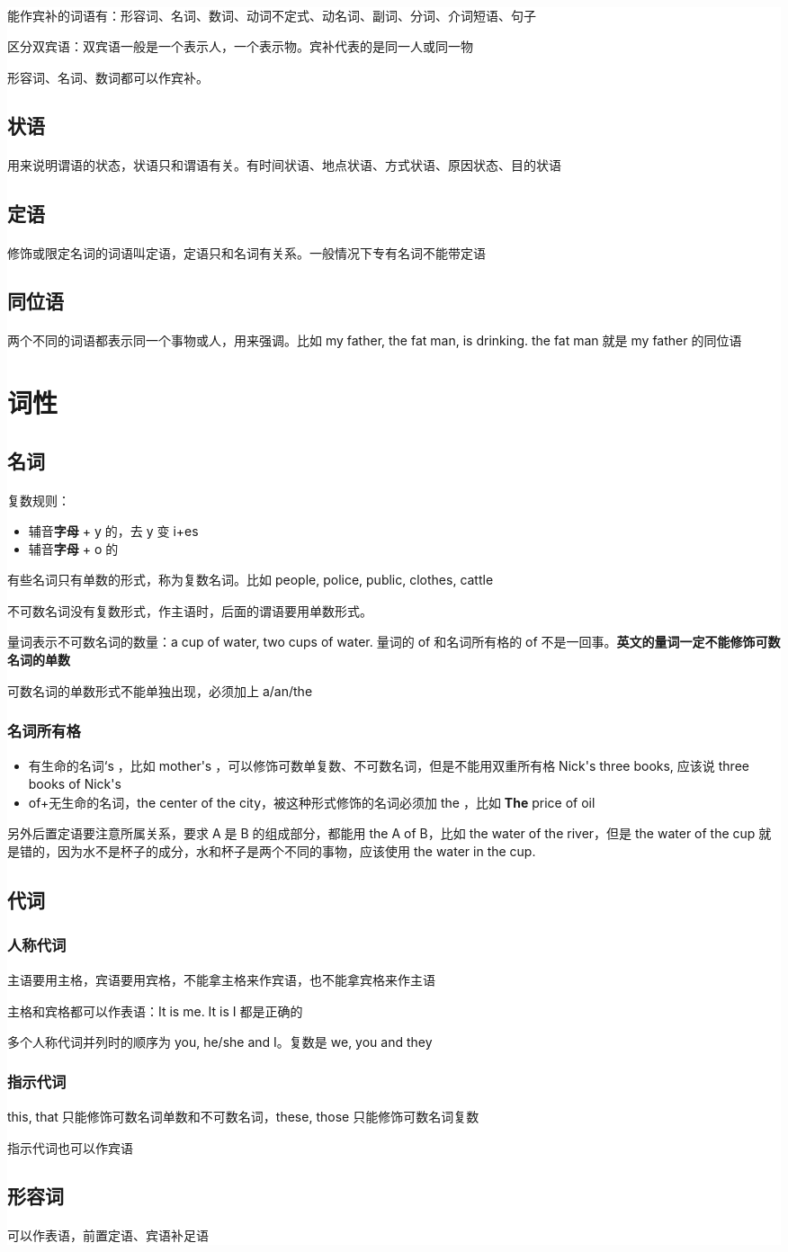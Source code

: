 能作宾补的词语有：形容词、名词、数词、动词不定式、动名词、副词、分词、介词短语、句子

区分双宾语：双宾语一般是一个表示人，一个表示物。宾补代表的是同一人或同一物

形容词、名词、数词都可以作宾补。

## 状语
用来说明谓语的状态，状语只和谓语有关。有时间状语、地点状语、方式状语、原因状态、目的状语

## 定语
修饰或限定名词的词语叫定语，定语只和名词有关系。一般情况下专有名词不能带定语

## 同位语
两个不同的词语都表示同一个事物或人，用来强调。比如 my father, the fat man, is drinking. the fat man 就是 my father 的同位语

# 词性
## 名词
复数规则：
- 辅音**字母** + y 的，去 y 变 i+es
- 辅音**字母** + o 的

有些名词只有单数的形式，称为复数名词。比如 people, police, public, clothes, cattle

不可数名词没有复数形式，作主语时，后面的谓语要用单数形式。

量词表示不可数名词的数量：a cup of water, two cups of water. 量词的 of 和名词所有格的 of 不是一回事。**英文的量词一定不能修饰可数名词的单数**

可数名词的单数形式不能单独出现，必须加上 a/an/the

### 名词所有格
- 有生命的名词‘s ，比如 mother's ，可以修饰可数单复数、不可数名词，但是不能用双重所有格 Nick's three books, 应该说 three books of Nick's
- of+无生命的名词，the center of the city，被这种形式修饰的名词必须加 the ，比如 **The** price of oil

另外后置定语要注意所属关系，要求 A 是 B 的组成部分，都能用 the A of B，比如 the water of the river，但是 the water of the cup 就是错的，因为水不是杯子的成分，水和杯子是两个不同的事物，应该使用 the water in the cup.

## 代词
### 人称代词
主语要用主格，宾语要用宾格，不能拿主格来作宾语，也不能拿宾格来作主语

主格和宾格都可以作表语：It is me. It is I 都是正确的

多个人称代词并列时的顺序为 you, he/she and I。复数是 we, you and they

### 指示代词
this, that 只能修饰可数名词单数和不可数名词，these, those 只能修饰可数名词复数

指示代词也可以作宾语

## 形容词
可以作表语，前置定语、宾语补足语
